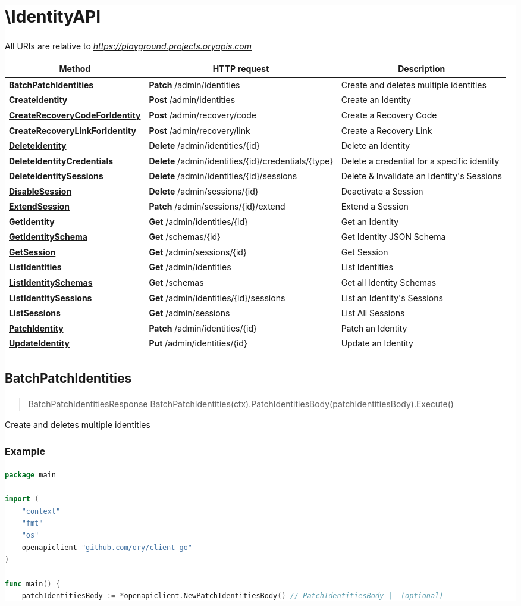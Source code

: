 # \IdentityAPI

All URIs are relative to *https://playground.projects.oryapis.com*

Method | HTTP request | Description
------------- | ------------- | -------------
[**BatchPatchIdentities**](IdentityAPI.md#BatchPatchIdentities) | **Patch** /admin/identities | Create and deletes multiple identities
[**CreateIdentity**](IdentityAPI.md#CreateIdentity) | **Post** /admin/identities | Create an Identity
[**CreateRecoveryCodeForIdentity**](IdentityAPI.md#CreateRecoveryCodeForIdentity) | **Post** /admin/recovery/code | Create a Recovery Code
[**CreateRecoveryLinkForIdentity**](IdentityAPI.md#CreateRecoveryLinkForIdentity) | **Post** /admin/recovery/link | Create a Recovery Link
[**DeleteIdentity**](IdentityAPI.md#DeleteIdentity) | **Delete** /admin/identities/{id} | Delete an Identity
[**DeleteIdentityCredentials**](IdentityAPI.md#DeleteIdentityCredentials) | **Delete** /admin/identities/{id}/credentials/{type} | Delete a credential for a specific identity
[**DeleteIdentitySessions**](IdentityAPI.md#DeleteIdentitySessions) | **Delete** /admin/identities/{id}/sessions | Delete &amp; Invalidate an Identity&#39;s Sessions
[**DisableSession**](IdentityAPI.md#DisableSession) | **Delete** /admin/sessions/{id} | Deactivate a Session
[**ExtendSession**](IdentityAPI.md#ExtendSession) | **Patch** /admin/sessions/{id}/extend | Extend a Session
[**GetIdentity**](IdentityAPI.md#GetIdentity) | **Get** /admin/identities/{id} | Get an Identity
[**GetIdentitySchema**](IdentityAPI.md#GetIdentitySchema) | **Get** /schemas/{id} | Get Identity JSON Schema
[**GetSession**](IdentityAPI.md#GetSession) | **Get** /admin/sessions/{id} | Get Session
[**ListIdentities**](IdentityAPI.md#ListIdentities) | **Get** /admin/identities | List Identities
[**ListIdentitySchemas**](IdentityAPI.md#ListIdentitySchemas) | **Get** /schemas | Get all Identity Schemas
[**ListIdentitySessions**](IdentityAPI.md#ListIdentitySessions) | **Get** /admin/identities/{id}/sessions | List an Identity&#39;s Sessions
[**ListSessions**](IdentityAPI.md#ListSessions) | **Get** /admin/sessions | List All Sessions
[**PatchIdentity**](IdentityAPI.md#PatchIdentity) | **Patch** /admin/identities/{id} | Patch an Identity
[**UpdateIdentity**](IdentityAPI.md#UpdateIdentity) | **Put** /admin/identities/{id} | Update an Identity



## BatchPatchIdentities

> BatchPatchIdentitiesResponse BatchPatchIdentities(ctx).PatchIdentitiesBody(patchIdentitiesBody).Execute()

Create and deletes multiple identities



### Example

```go
package main

import (
    "context"
    "fmt"
    "os"
    openapiclient "github.com/ory/client-go"
)

func main() {
    patchIdentitiesBody := *openapiclient.NewPatchIdentitiesBody() // PatchIdentitiesBody |  (optional)
```